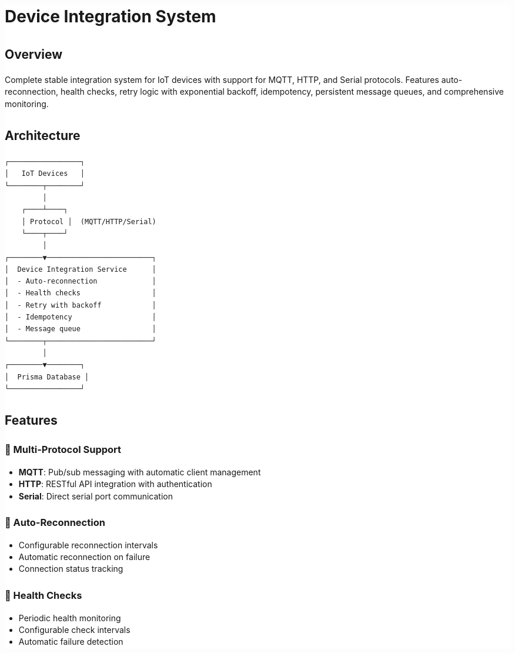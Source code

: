 # Device Integration System

## Overview

Complete stable integration system for IoT devices with support for MQTT, HTTP, and Serial protocols. Features auto-reconnection, health checks, retry logic with exponential backoff, idempotency, persistent message queues, and comprehensive monitoring.

## Architecture

```
┌─────────────────┐
│   IoT Devices   │
└────────┬────────┘
         │
    ┌────┴────┐
    │ Protocol │  (MQTT/HTTP/Serial)
    └────┬────┘
         │
┌────────▼─────────────────────────┐
│  Device Integration Service      │
│  - Auto-reconnection             │
│  - Health checks                 │
│  - Retry with backoff            │
│  - Idempotency                   │
│  - Message queue                 │
└────────┬─────────────────────────┘
         │
┌────────▼────────┐
│  Prisma Database │
└─────────────────┘
```

## Features

### 🔌 Multi-Protocol Support
- **MQTT**: Pub/sub messaging with automatic client management
- **HTTP**: RESTful API integration with authentication
- **Serial**: Direct serial port communication

### 🔄 Auto-Reconnection
- Configurable reconnection intervals
- Automatic reconnection on failure
- Connection status tracking

### 🏥 Health Checks
- Periodic health monitoring
- Configurable check intervals
- Automatic failure detection
